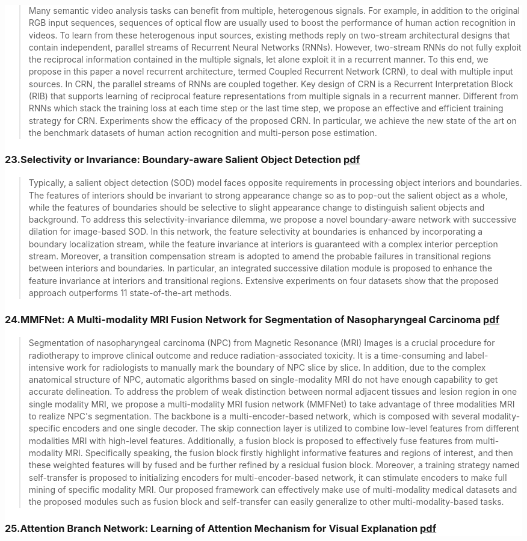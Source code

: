 >  Many semantic video analysis tasks can benefit from multiple, heterogenous signals. For example, in addition to the original RGB input sequences, sequences of optical flow are usually used to boost the performance of human action recognition in videos. To learn from these heterogenous input sources, existing methods reply on two-stream architectural designs that contain independent, parallel streams of Recurrent Neural Networks (RNNs). However, two-stream RNNs do not fully exploit the reciprocal information contained in the multiple signals, let alone exploit it in a recurrent manner. To this end, we propose in this paper a novel recurrent architecture, termed Coupled Recurrent Network (CRN), to deal with multiple input sources. In CRN, the parallel streams of RNNs are coupled together. Key design of CRN is a Recurrent Interpretation Block (RIB) that supports learning of reciprocal feature representations from multiple signals in a recurrent manner. Different from RNNs which stack the training loss at each time step or the last time step, we propose an effective and efficient training strategy for CRN. Experiments show the efficacy of the proposed CRN. In particular, we achieve the new state of the art on the benchmark datasets of human action recognition and multi-person pose estimation. 
### 23.Selectivity or Invariance: Boundary-aware Salient Object Detection  [ pdf ](https://arxiv.org/pdf/1812.10066.pdf)
>  Typically, a salient object detection (SOD) model faces opposite requirements in processing object interiors and boundaries. The features of interiors should be invariant to strong appearance change so as to pop-out the salient object as a whole, while the features of boundaries should be selective to slight appearance change to distinguish salient objects and background. To address this selectivity-invariance dilemma, we propose a novel boundary-aware network with successive dilation for image-based SOD. In this network, the feature selectivity at boundaries is enhanced by incorporating a boundary localization stream, while the feature invariance at interiors is guaranteed with a complex interior perception stream. Moreover, a transition compensation stream is adopted to amend the probable failures in transitional regions between interiors and boundaries. In particular, an integrated successive dilation module is proposed to enhance the feature invariance at interiors and transitional regions. Extensive experiments on four datasets show that the proposed approach outperforms 11 state-of-the-art methods. 
### 24.MMFNet: A Multi-modality MRI Fusion Network for Segmentation of Nasopharyngeal Carcinoma  [ pdf ](https://arxiv.org/pdf/1812.10033.pdf)
>  Segmentation of nasopharyngeal carcinoma (NPC) from Magnetic Resonance (MRI) Images is a crucial procedure for radiotherapy to improve clinical outcome and reduce radiation-associated toxicity. It is a time-consuming and label-intensive work for radiologists to manually mark the boundary of NPC slice by slice. In addition, due to the complex anatomical structure of NPC, automatic algorithms based on single-modality MRI do not have enough capability to get accurate delineation. To address the problem of weak distinction between normal adjacent tissues and lesion region in one single modality MRI, we propose a multi-modality MRI fusion network (MMFNet) to take advantage of three modalities MRI to realize NPC&#39;s segmentation. The backbone is a multi-encoder-based network, which is composed with several modality-specific encoders and one single decoder. The skip connection layer is utilized to combine low-level features from different modalities MRI with high-level features. Additionally, a fusion block is proposed to effectively fuse features from multi-modality MRI. Specifically speaking, the fusion block firstly highlight informative features and regions of interest, and then these weighted features will by fused and be further refined by a residual fusion block. Moreover, a training strategy named self-transfer is proposed to initializing encoders for multi-encoder-based network, it can stimulate encoders to make full mining of specific modality MRI. Our proposed framework can effectively make use of multi-modality medical datasets and the proposed modules such as fusion block and self-transfer can easily generalize to other multi-modality-based tasks. 
### 25.Attention Branch Network: Learning of Attention Mechanism for Visual Explanation  [ pdf ](https://arxiv.org/pdf/1812.10025.pdf)